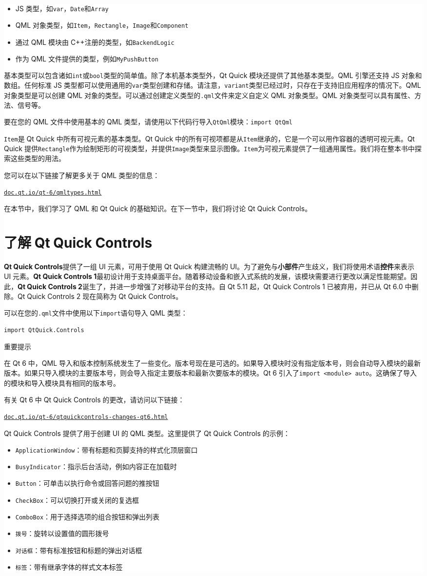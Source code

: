 +   JS 类型，如`var`，`Date`和`Array`

+   QML 对象类型，如`Item`，`Rectangle`，`Image`和`Component`

+   通过 QML 模块由 C++注册的类型，如`BackendLogic`

+   作为 QML 文件提供的类型，例如`MyPushButton`

基本类型可以包含诸如`int`或`bool`类型的简单值。除了本机基本类型外，Qt Quick 模块还提供了其他基本类型。QML 引擎还支持 JS 对象和数组。任何标准 JS 类型都可以使用通用的`var`类型创建和存储。请注意，`variant`类型已经过时，只存在于支持旧应用程序的情况下。QML 对象类型是可以创建 QML 对象的类型。可以通过创建定义类型的`.qml`文件来定义自定义 QML 对象类型。QML 对象类型可以具有属性、方法、信号等。

要在您的 QML 文件中使用基本的 QML 类型，请使用以下代码行导入`QtQml`模块：`import QtQml`

`Item`是 Qt Quick 中所有可视元素的基本类型。Qt Quick 中的所有可视项都是从`Item`继承的，它是一个可以用作容器的透明可视元素。Qt Quick 提供`Rectangle`作为绘制矩形的可视类型，并提供`Image`类型来显示图像。`Item`为可视元素提供了一组通用属性。我们将在整本书中探索这些类型的用法。

您可以在以下链接了解更多关于 QML 类型的信息：

[`doc.qt.io/qt-6/qmltypes.html`](https://doc.qt.io/qt-6/qmltypes.html)

在本节中，我们学习了 QML 和 Qt Quick 的基础知识。在下一节中，我们将讨论 Qt Quick Controls。

# 了解 Qt Quick Controls

**Qt Quick Controls**提供了一组 UI 元素，可用于使用 Qt Quick 构建流畅的 UI。为了避免与**小部件**产生歧义，我们将使用术语**控件**来表示 UI 元素。**Qt Quick Controls 1**最初设计用于支持桌面平台。随着移动设备和嵌入式系统的发展，该模块需要进行更改以满足性能期望。因此，**Qt Quick Controls 2**诞生了，并进一步增强了对移动平台的支持。自 Qt 5.11 起，Qt Quick Controls 1 已被弃用，并已从 Qt 6.0 中删除。Qt Quick Controls 2 现在简称为 Qt Quick Controls。

可以在您的`.qml`文件中使用以下`import`语句导入 QML 类型：

`import QtQuick.Controls`

重要提示

在 Qt 6 中，QML 导入和版本控制系统发生了一些变化。版本号现在是可选的。如果导入模块时没有指定版本号，则会自动导入模块的最新版本。如果只导入模块的主要版本号，则会导入指定主要版本和最新次要版本的模块。Qt 6 引入了`import <module> auto`。这确保了导入的模块和导入模块具有相同的版本号。

有关 Qt 6 中 Qt Quick Controls 的更改，请访问以下链接：

[`doc.qt.io/qt-6/qtquickcontrols-changes-qt6.html`](https://doc.qt.io/qt-6/qtquickcontrols-changes-qt6.html)

Qt Quick Controls 提供了用于创建 UI 的 QML 类型。这里提供了 Qt Quick Controls 的示例：

+   `ApplicationWindow`：带有标题和页脚支持的样式化顶层窗口

+   `BusyIndicator`：指示后台活动，例如内容正在加载时

+   `Button`：可单击以执行命令或回答问题的推按钮

+   `CheckBox`：可以切换打开或关闭的复选框

+   `ComboBox`：用于选择选项的组合按钮和弹出列表

+   `拨号`：旋转以设置值的圆形拨号

+   `对话框`：带有标准按钮和标题的弹出对话框

+   `标签`：带有继承字体的样式文本标签
